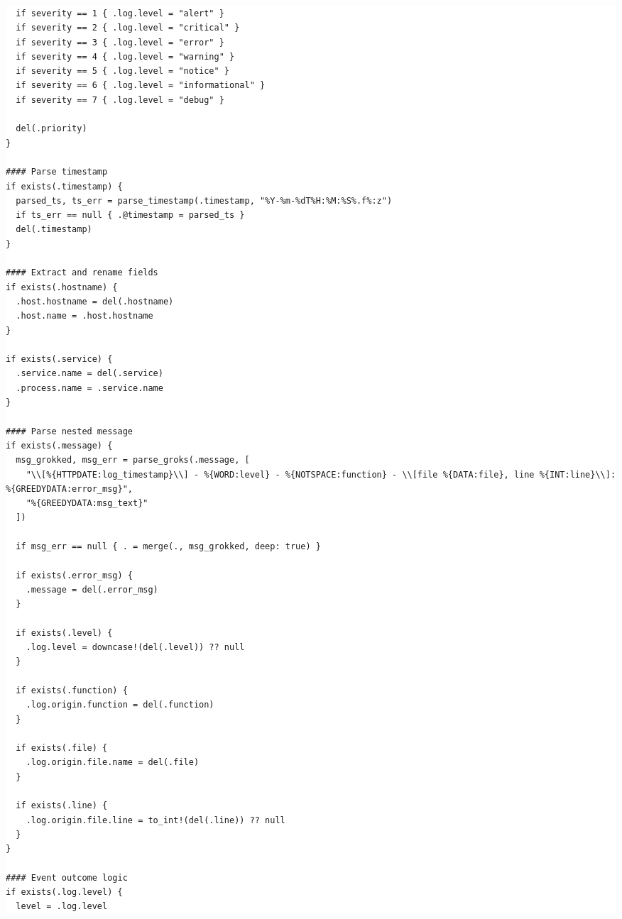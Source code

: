 ```vrl
  if severity == 1 { .log.level = "alert" }
  if severity == 2 { .log.level = "critical" }
  if severity == 3 { .log.level = "error" }
  if severity == 4 { .log.level = "warning" }
  if severity == 5 { .log.level = "notice" }
  if severity == 6 { .log.level = "informational" }
  if severity == 7 { .log.level = "debug" }
  
  del(.priority)
}

#### Parse timestamp
if exists(.timestamp) {
  parsed_ts, ts_err = parse_timestamp(.timestamp, "%Y-%m-%dT%H:%M:%S%.f%:z")
  if ts_err == null { .@timestamp = parsed_ts }
  del(.timestamp)
}

#### Extract and rename fields
if exists(.hostname) {
  .host.hostname = del(.hostname)
  .host.name = .host.hostname
}

if exists(.service) {
  .service.name = del(.service)
  .process.name = .service.name
}

#### Parse nested message
if exists(.message) {
  msg_grokked, msg_err = parse_groks(.message, [
    "\\[%{HTTPDATE:log_timestamp}\\] - %{WORD:level} - %{NOTSPACE:function} - \\[file %{DATA:file}, line %{INT:line}\\]: %{GREEDYDATA:error_msg}",
    "%{GREEDYDATA:msg_text}"
  ])
  
  if msg_err == null { . = merge(., msg_grokked, deep: true) }
  
  if exists(.error_msg) {
    .message = del(.error_msg)
  }
  
  if exists(.level) {
    .log.level = downcase!(del(.level)) ?? null
  }
  
  if exists(.function) {
    .log.origin.function = del(.function)
  }
  
  if exists(.file) {
    .log.origin.file.name = del(.file)
  }
  
  if exists(.line) {
    .log.origin.file.line = to_int!(del(.line)) ?? null
  }
}

#### Event outcome logic
if exists(.log.level) {
  level = .log.level
```